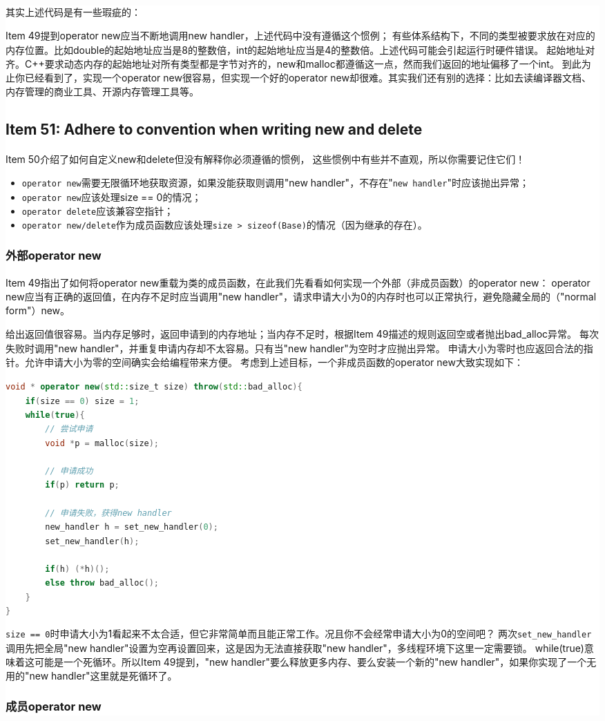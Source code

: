 其实上述代码是有一些瑕疵的：

Item 49提到operator new应当不断地调用new handler，上述代码中没有遵循这个惯例；
有些体系结构下，不同的类型被要求放在对应的内存位置。比如double的起始地址应当是8的整数倍，int的起始地址应当是4的整数倍。上述代码可能会引起运行时硬件错误。
起始地址对齐。C++要求动态内存的起始地址对所有类型都是字节对齐的，new和malloc都遵循这一点，然而我们返回的地址偏移了一个int。
到此为止你已经看到了，实现一个operator new很容易，但实现一个好的operator new却很难。其实我们还有别的选择：比如去读编译器文档、内存管理的商业工具、开源内存管理工具等。

## Item 51: Adhere to convention when writing new and delete

Item 50介绍了如何自定义new和delete但没有解释你必须遵循的惯例， 这些惯例中有些并不直观，所以你需要记住它们！

- `operator new`需要无限循环地获取资源，如果没能获取则调用"new handler"，不存在"`new handler`"时应该抛出异常；
- `operator new`应该处理size == 0的情况；
- `operator delete`应该兼容空指针；
- `operator new/delete`作为成员函数应该处理`size > sizeof(Base)`的情况（因为继承的存在）。

### 外部operator new

Item 49指出了如何将operator new重载为类的成员函数，在此我们先看看如何实现一个外部（非成员函数）的operator new： operator new应当有正确的返回值，在内存不足时应当调用"new handler"，请求申请大小为0的内存时也可以正常执行，避免隐藏全局的（"normal form"）new。

给出返回值很容易。当内存足够时，返回申请到的内存地址；当内存不足时，根据Item 49描述的规则返回空或者抛出bad_alloc异常。
每次失败时调用"new handler"，并重复申请内存却不太容易。只有当"new handler"为空时才应抛出异常。
申请大小为零时也应返回合法的指针。允许申请大小为零的空间确实会给编程带来方便。
考虑到上述目标，一个非成员函数的operator new大致实现如下：

```cpp
void * operator new(std::size_t size) throw(std::bad_alloc){
    if(size == 0) size = 1;
    while(true){
        // 尝试申请
        void *p = malloc(size);

        // 申请成功
        if(p) return p;

        // 申请失败，获得new handler
        new_handler h = set_new_handler(0);
        set_new_handler(h);

        if(h) (*h)();
        else throw bad_alloc();
    }
}
```

`size == 0`时申请大小为1看起来不太合适，但它非常简单而且能正常工作。况且你不会经常申请大小为0的空间吧？
两次`set_new_handler`调用先把全局"new handler"设置为空再设置回来，这是因为无法直接获取"new handler"，多线程环境下这里一定需要锁。
while(true)意味着这可能是一个死循环。所以Item 49提到，"new handler"要么释放更多内存、要么安装一个新的"new handler"，如果你实现了一个无用的"new handler"这里就是死循环了。

### 成员operator new
